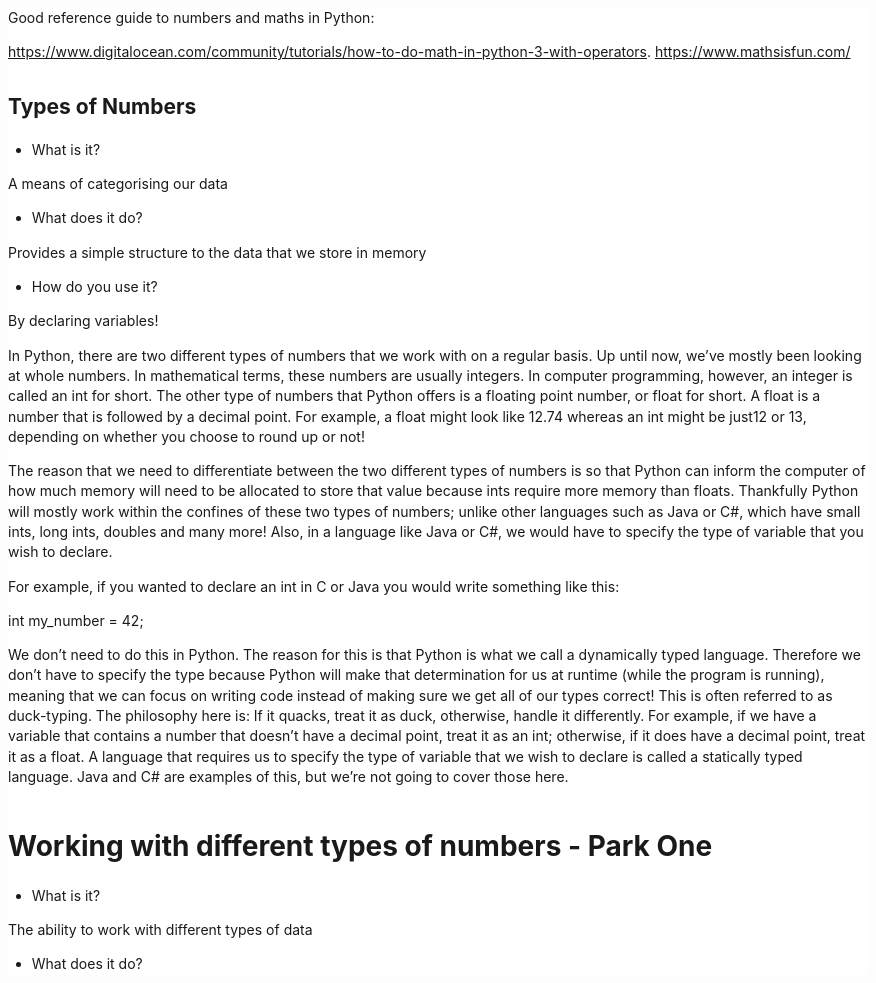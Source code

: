 Good reference guide to numbers and maths in Python:

https://www.digitalocean.com/community/tutorials/how-to-do-math-in-python-3-with-operators.
https://www.mathsisfun.com/

## Types of Numbers

- What is it?

A means of categorising our data


- What does it do?

Provides a simple structure to the data that we store in memory


- How do you use it?

By declaring variables!

In Python, there are two different types of numbers that we work with on a regular basis. Up until now, we’ve mostly been looking at whole numbers. In mathematical terms, these numbers are usually integers. In computer programming, however, an integer is called an int for short. The other type of numbers that Python offers is a floating point number, or float for short. A float is a number that is followed by a decimal point. For example, a float might look like 12.74 whereas an int might be just12 or 13, depending on whether you choose to round up or not!

The reason that we need to differentiate between the two different types of numbers is so that Python can inform the computer of how much memory will need to be allocated to store that value because ints require more memory than floats. Thankfully Python will mostly work within the confines of these two types of numbers; unlike other languages such as Java or C#, which have small ints, long ints, doubles and many more! Also, in a language like Java or C#, we would have to specify the type of variable that you wish to declare.

For example, if you wanted to declare an int in C or Java you would write something like this:

int my_number = 42;

We don’t need to do this in Python. The reason for this is that Python is what we call a dynamically typed language. Therefore we don’t have to specify the type because Python will make that determination for us at runtime (while the program is running), meaning that we can focus on writing code instead of making sure we get all of our types correct! This is often referred to as duck-typing. The philosophy here is: If it quacks, treat it as duck, otherwise, handle it differently. For example, if we have a variable that contains a number that doesn’t have a decimal point, treat it as an int; otherwise, if it does have a decimal point, treat it as a float. A language that requires us to specify the type of variable that we wish to declare is called a statically typed language. Java and C# are examples of this, but we’re not going to cover those here.

# Working with different types of numbers - Park One

- What is it?

The ability to work with different types of data

- What does it do?
